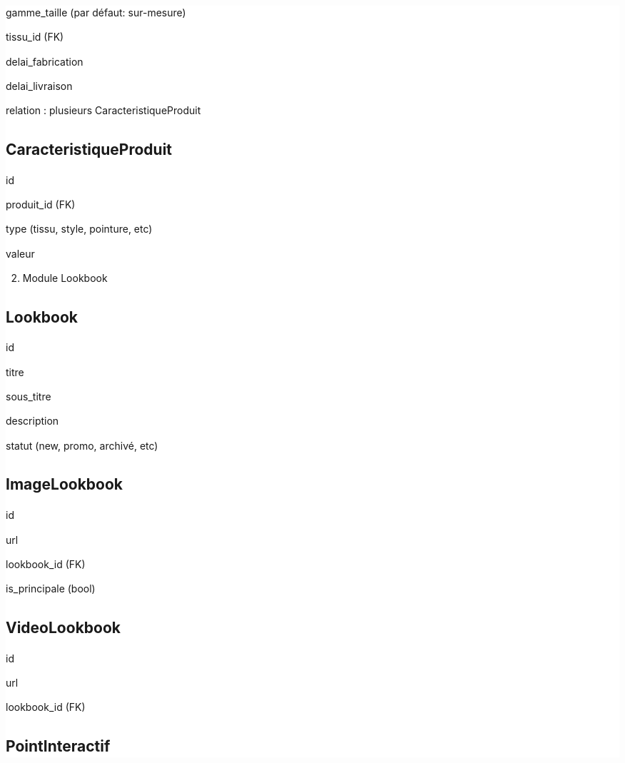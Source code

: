 gamme_taille (par défaut: sur-mesure)

tissu_id (FK)

delai_fabrication

delai_livraison

relation : plusieurs CaracteristiqueProduit



## CaracteristiqueProduit

id

produit_id (FK)

type (tissu, style, pointure, etc)

valeur



2. Module Lookbook


## Lookbook

id

titre

sous_titre

description

statut (new, promo, archivé, etc)


## ImageLookbook

id

url

lookbook_id (FK)

is_principale (bool)



## VideoLookbook

id

url

lookbook_id (FK)



## PointInteractif
